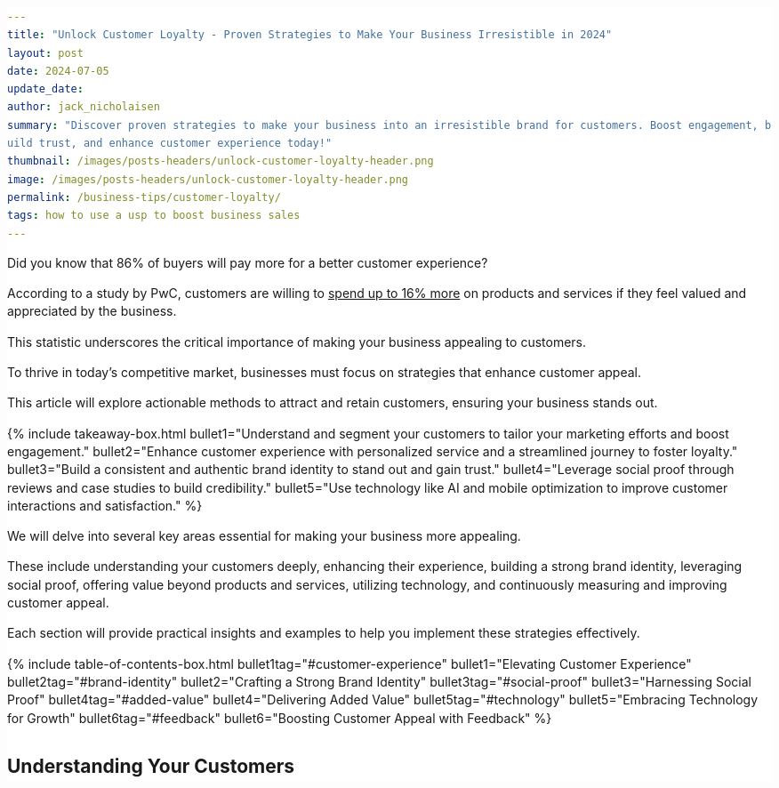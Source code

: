 ```yaml
---
title: "Unlock Customer Loyalty - Proven Strategies to Make Your Business Irresistible in 2024"
layout: post
date: 2024-07-05
update_date: 
author: jack_nicholaisen
summary: "Discover proven strategies to make your business into an irresistible brand for customers. Boost engagement, build trust, and enhance customer experience today!"
thumbnail: /images/posts-headers/unlock-customer-loyalty-header.png
image: /images/posts-headers/unlock-customer-loyalty-header.png
permalink: /business-tips/customer-loyalty/
tags: how to use a usp to boost business sales
---
```


Did you know that 86% of buyers will pay more for a better customer experience? 

According to a study by PwC, customers are willing to <a href="https://www.pwc.com/us/en/services/consulting/library/consumer-intelligence-series/future-of-customer-experience.html" target="_blank">spend up to 16% more</a> on products and services if they feel valued and appreciated by the business. 

This statistic underscores the critical importance of making your business appealing to customers. 

To thrive in today’s competitive market, businesses must focus on strategies that enhance customer appeal. 

This article will explore actionable methods to attract and retain customers, ensuring your business stands out.

{% include takeaway-box.html bullet1="Understand and segment your customers to tailor your marketing efforts and boost engagement." bullet2="Enhance customer experience with personalized service and a streamlined journey to foster loyalty." bullet3="Build a consistent and authentic brand identity to stand out and gain trust." bullet4="Leverage social proof through reviews and case studies to build credibility." bullet5="Use technology like AI and mobile optimization to improve customer interactions and satisfaction." %}

We will delve into several key areas essential for making your business more appealing. 

These include understanding your customers deeply, enhancing their experience, building a strong brand identity, leveraging social proof, offering value beyond products and services, utilizing technology, and continuously measuring and improving customer appeal. 

Each section will provide practical insights and examples to help you implement these strategies effectively.

{% include table-of-contents-box.html bullet1tag="#customer-experience" bullet1="Elevating Customer Experience" bullet2tag="#brand-identity" bullet2="Crafting a Strong Brand Identity" bullet3tag="#social-proof" bullet3="Harnessing Social Proof" bullet4tag="#added-value" bullet4="Delivering Added Value" bullet5tag="#technology" bullet5="Embracing Technology for Growth" bullet6tag="#feedback" bullet6="Boosting Customer Appeal with Feedback" %}

## Understanding Your Customers
